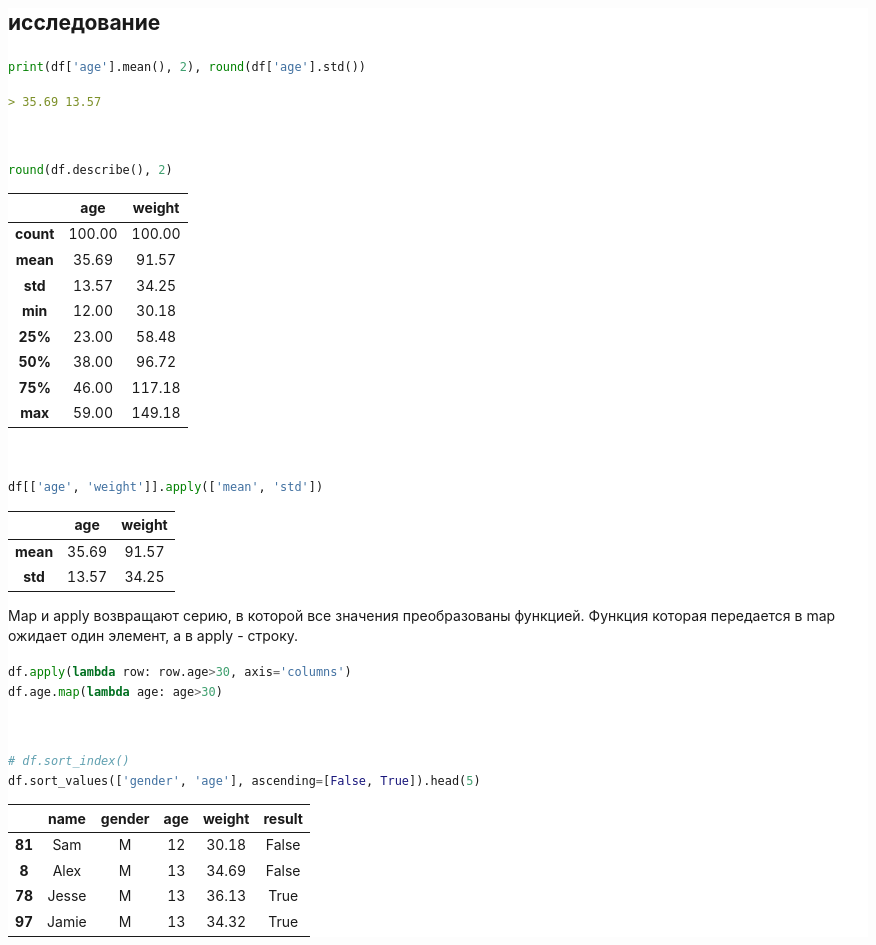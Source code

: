 
## исследование

```Python
print(df['age'].mean(), 2), round(df['age'].std())
```
```Markdown
> 35.69 13.57
```

&nbsp;
```Python
round(df.describe(), 2)
```
||**age**|**weight**|
|:-:|:-:|:-:|
|**count**|100.00|100.00|
|**mean**|35.69|91.57|
|**std**|13.57|34.25|
|**min**|12.00|30.18|
|**25%**|23.00|58.48|
|**50%**|38.00|96.72|
|**75%**|46.00|117.18|
|**max**|59.00|149.18|

&nbsp;
```Python
df[['age', 'weight']].apply(['mean', 'std'])
```
||**age**|**weight**|
|:-:|:-:|:-:|
|**mean**|35.69|91.57|
|**std**|13.57|34.25|

Map и apply возвращают серию, в которой все значения преобразованы функцией.
Функция которая передается в map ожидает один элемент, а в apply - строку.

```Python
df.apply(lambda row: row.age>30, axis='columns')
df.age.map(lambda age: age>30)
```

&nbsp;
```Python
# df.sort_index()
df.sort_values(['gender', 'age'], ascending=[False, True]).head(5)
```
||**name**|**gender**|**age**|**weight**|**result**|
|:-:|:-:|:-:|:-:|:-:|:-:|
|**81**|Sam|M|12|30.18|False|
|**8**|Alex|M|13|34.69|False|
|**78**|Jesse|M|13|36.13|True|
|**97**|Jamie|M|13|34.32|True|